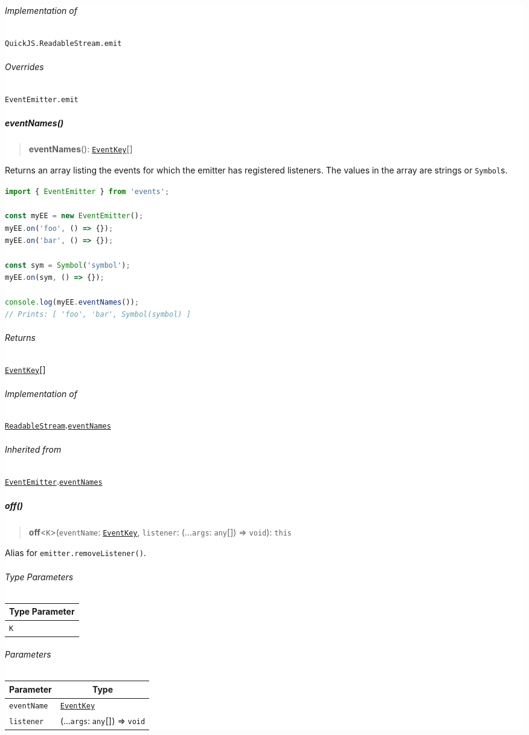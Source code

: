 ###### Implementation of

`QuickJS.ReadableStream.emit`

###### Overrides

`EventEmitter.emit`

##### eventNames()

> **eventNames**(): [`EventKey`](dom-events.md#eventkey)[]

Returns an array listing the events for which the emitter has registered
listeners. The values in the array are strings or `Symbol`s.

```js
import { EventEmitter } from 'events';

const myEE = new EventEmitter();
myEE.on('foo', () => {});
myEE.on('bar', () => {});

const sym = Symbol('symbol');
myEE.on(sym, () => {});

console.log(myEE.eventNames());
// Prints: [ 'foo', 'bar', Symbol(symbol) ]
```

###### Returns

[`EventKey`](dom-events.md#eventkey)[]

###### Implementation of

[`ReadableStream`](globals/namespaces/QuickJS.md#readablestream).[`eventNames`](globals/namespaces/QuickJS.md#eventnames)

###### Inherited from

[`EventEmitter`](globals/index.md#eventemittert).[`eventNames`](globals/index.md#eventnames)

##### off()

> **off**\<`K`\>(`eventName`: [`EventKey`](dom-events.md#eventkey), `listener`: (...`args`: `any`[]) => `void`): `this`

Alias for `emitter.removeListener()`.

###### Type Parameters

| Type Parameter |
| ------ |
| `K` |

###### Parameters

| Parameter | Type |
| ------ | ------ |
| `eventName` | [`EventKey`](dom-events.md#eventkey) |
| `listener` | (...`args`: `any`[]) => `void` |
